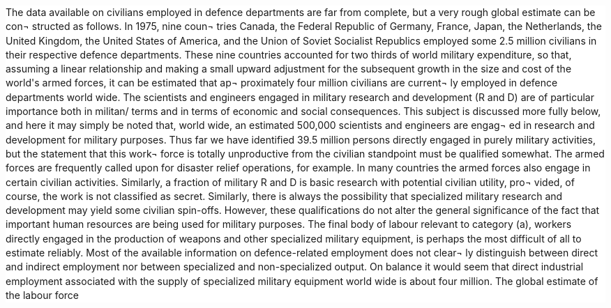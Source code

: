 The data available on civilians employed in
defence departments are far from complete,
but a very rough global estimate can be con¬
structed as follows. In 1975, nine coun¬
tries Canada, the Federal
Republic of Germany, France, Japan, the
Netherlands, the United Kingdom, the
United States of America, and the Union of
Soviet Socialist Republics employed some
2.5 million civilians in their respective
defence departments.
These nine countries accounted for two
thirds of world military expenditure, so that,
assuming a linear relationship and making a
small upward adjustment for the subsequent
growth in the size and cost of the world's
armed forces, it can be estimated that ap¬
proximately four million civilians are current¬
ly employed in defence departments world
wide.
The scientists and engineers engaged in
military research and development (R and D)
are of particular importance both in militan/
terms and in terms of economic and social
consequences. This subject is discussed
more fully below, and here it may simply be
noted that, world wide, an estimated
500,000 scientists and engineers are engag¬
ed in research and development for military
purposes.
Thus far we have identified 39.5 million
persons directly engaged in purely military
activities, but the statement that this work¬
force is totally unproductive from the civilian
standpoint must be qualified somewhat.
The armed forces are frequently called upon
for disaster relief operations, for example. In
many countries the armed forces also
engage in certain civilian activities. Similarly,
a fraction of military R and D is basic
research with potential civilian utility, pro¬
vided, of course, the work is not classified
as secret. Similarly, there is always the
possibility that specialized military research
and development may yield some civilian
spin-offs. However, these qualifications do
not alter the general significance of the fact
that important human resources are being
used for military purposes.
The final body of labour relevant to
category (a), workers directly engaged in
the production of weapons and other
specialized military equipment, is perhaps
the most difficult of all to estimate reliably.
Most of the available information on
defence-related employment does not clear¬
ly distinguish between direct and indirect
employment nor between specialized and
non-specialized output. On balance it would
seem that direct industrial employment
associated with the supply of specialized
military equipment world wide is about four
million.
The global estimate of the labour force
